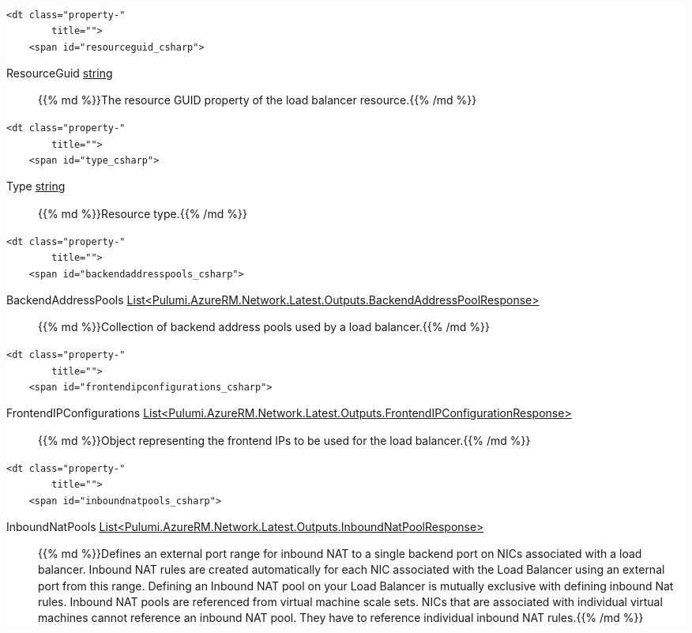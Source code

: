     <dt class="property-"
            title="">
        <span id="resourceguid_csharp">
<a href="#resourceguid_csharp" style="color: inherit; text-decoration: inherit;">Resource<wbr>Guid</a>
</span> 
        <span class="property-indicator"></span>
        <span class="property-type"><a href="https://docs.microsoft.com/en-us/dotnet/csharp/language-reference/builtin-types/built-in-types">string</a></span>
    </dt>
    <dd>{{% md %}}The resource GUID property of the load balancer resource.{{% /md %}}</dd>

    <dt class="property-"
            title="">
        <span id="type_csharp">
<a href="#type_csharp" style="color: inherit; text-decoration: inherit;">Type</a>
</span> 
        <span class="property-indicator"></span>
        <span class="property-type"><a href="https://docs.microsoft.com/en-us/dotnet/csharp/language-reference/builtin-types/built-in-types">string</a></span>
    </dt>
    <dd>{{% md %}}Resource type.{{% /md %}}</dd>

    <dt class="property-"
            title="">
        <span id="backendaddresspools_csharp">
<a href="#backendaddresspools_csharp" style="color: inherit; text-decoration: inherit;">Backend<wbr>Address<wbr>Pools</a>
</span> 
        <span class="property-indicator"></span>
        <span class="property-type"><a href="#backendaddresspoolresponse">List&lt;Pulumi.<wbr>Azure<wbr>RM.<wbr>Network.<wbr>Latest.<wbr>Outputs.<wbr>Backend<wbr>Address<wbr>Pool<wbr>Response&gt;</a></span>
    </dt>
    <dd>{{% md %}}Collection of backend address pools used by a load balancer.{{% /md %}}</dd>

    <dt class="property-"
            title="">
        <span id="frontendipconfigurations_csharp">
<a href="#frontendipconfigurations_csharp" style="color: inherit; text-decoration: inherit;">Frontend<wbr>IPConfigurations</a>
</span> 
        <span class="property-indicator"></span>
        <span class="property-type"><a href="#frontendipconfigurationresponse">List&lt;Pulumi.<wbr>Azure<wbr>RM.<wbr>Network.<wbr>Latest.<wbr>Outputs.<wbr>Frontend<wbr>IPConfiguration<wbr>Response&gt;</a></span>
    </dt>
    <dd>{{% md %}}Object representing the frontend IPs to be used for the load balancer.{{% /md %}}</dd>

    <dt class="property-"
            title="">
        <span id="inboundnatpools_csharp">
<a href="#inboundnatpools_csharp" style="color: inherit; text-decoration: inherit;">Inbound<wbr>Nat<wbr>Pools</a>
</span> 
        <span class="property-indicator"></span>
        <span class="property-type"><a href="#inboundnatpoolresponse">List&lt;Pulumi.<wbr>Azure<wbr>RM.<wbr>Network.<wbr>Latest.<wbr>Outputs.<wbr>Inbound<wbr>Nat<wbr>Pool<wbr>Response&gt;</a></span>
    </dt>
    <dd>{{% md %}}Defines an external port range for inbound NAT to a single backend port on NICs associated with a load balancer. Inbound NAT rules are created automatically for each NIC associated with the Load Balancer using an external port from this range. Defining an Inbound NAT pool on your Load Balancer is mutually exclusive with defining inbound Nat rules. Inbound NAT pools are referenced from virtual machine scale sets. NICs that are associated with individual virtual machines cannot reference an inbound NAT pool. They have to reference individual inbound NAT rules.{{% /md %}}</dd>
